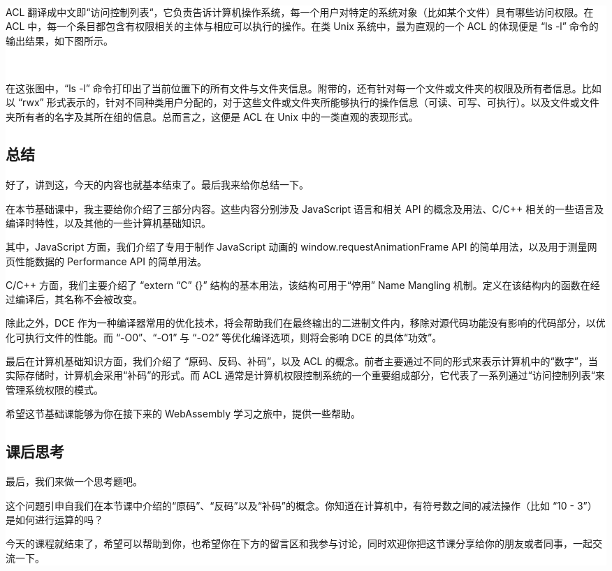 <p>ACL 翻译成中文即“访问控制列表“，它负责告诉计算机操作系统，每一个用户对特定的系统对象（比如某个文件）具有哪些访问权限。在 ACL 中，每一个条目都包含有权限相关的主体与相应可以执行的操作。在类 Unix 系统中，最为直观的一个 ACL 的体现便是 “ls -l” 命令的输出结果，如下图所示。</p>
<p><img src="https://static001.geekbang.org/resource/image/c8/8a/c87096a1286628b3ff2b00e25ef4ab8a.png" alt=""></p>
<p>在这张图中，“ls -l” 命令打印出了当前位置下的所有文件与文件夹信息。附带的，还有针对每一个文件或文件夹的权限及所有者信息。比如以 “rwx” 形式表示的，针对不同种类用户分配的，对于这些文件或文件夹所能够执行的操作信息（可读、可写、可执行）。以及文件或文件夹所有者的名字及其所在组的信息。总而言之，这便是 ACL 在 Unix 中的一类直观的表现形式。</p>
<h2>总结</h2>
<p>好了，讲到这，今天的内容也就基本结束了。最后我来给你总结一下。</p>
<p>在本节基础课中，我主要给你介绍了三部分内容。这些内容分别涉及 JavaScript 语言和相关 API 的概念及用法、C/C++ 相关的一些语言及编译时特性，以及其他的一些计算机基础知识。</p>
<p>其中，JavaScript 方面，我们介绍了专用于制作 JavaScript 动画的 window.requestAnimationFrame API 的简单用法，以及用于测量网页性能数据的 Performance API 的简单用法。</p>
<p>C/C++ 方面，我们主要介绍了 “extern “C” {}” 结构的基本用法，该结构可用于“停用” Name Mangling 机制。定义在该结构内的函数在经过编译后，其名称不会被改变。</p>
<p>除此之外，DCE 作为一种编译器常用的优化技术，将会帮助我们在最终输出的二进制文件内，移除对源代码功能没有影响的代码部分，以优化可执行文件的性能。而 “-O0”、“-O1” 与 “-O2” 等优化编译选项，则将会影响 DCE 的具体“功效”。</p>
<p>最后在计算机基础知识方面，我们介绍了 “原码、反码、补码”，以及 ACL 的概念。前者主要通过不同的形式来表示计算机中的“数字”，当实际存储时，计算机会采用“补码”的形式。而 ACL 通常是计算机权限控制系统的一个重要组成部分，它代表了一系列通过“访问控制列表“来管理系统权限的模式。</p>
<p>希望这节基础课能够为你在接下来的 WebAssembly 学习之旅中，提供一些帮助。</p>
<h2>课后思考</h2>
<p>最后，我们来做一个思考题吧。</p>
<p>这个问题引申自我们在本节课中介绍的“原码”、“反码”以及“补码”的概念。你知道在计算机中，有符号数之间的减法操作（比如 “10 - 3”）是如何进行运算的吗？</p>
<p>今天的课程就结束了，希望可以帮助到你，也希望你在下方的留言区和我参与讨论，同时欢迎你把这节课分享给你的朋友或者同事，一起交流一下。</p>
</div>
